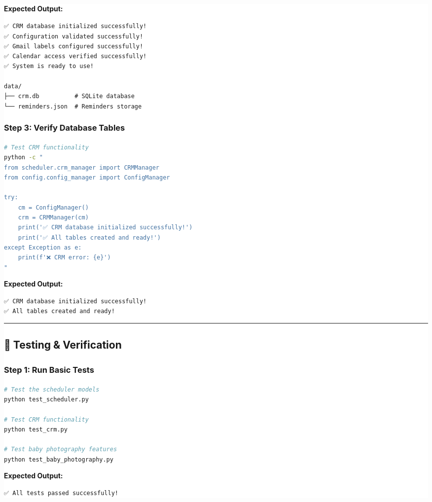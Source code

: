 **Expected Output:**
```
✅ CRM database initialized successfully!
✅ Configuration validated successfully!
✅ Gmail labels configured successfully!
✅ Calendar access verified successfully!
✅ System is ready to use!

data/
├── crm.db          # SQLite database
└── reminders.json  # Reminders storage
```

### **Step 3: Verify Database Tables**
```bash
# Test CRM functionality
python -c "
from scheduler.crm_manager import CRMManager
from config.config_manager import ConfigManager

try:
    cm = ConfigManager()
    crm = CRMManager(cm)
    print('✅ CRM database initialized successfully!')
    print('✅ All tables created and ready!')
except Exception as e:
    print(f'❌ CRM error: {e}')
"
```

**Expected Output:**
```
✅ CRM database initialized successfully!
✅ All tables created and ready!
```

---

## 🧪 **Testing & Verification**

### **Step 1: Run Basic Tests**
```bash
# Test the scheduler models
python test_scheduler.py

# Test CRM functionality
python test_crm.py

# Test baby photography features
python test_baby_photography.py
```

**Expected Output:**
```
✅ All tests passed successfully!
```
